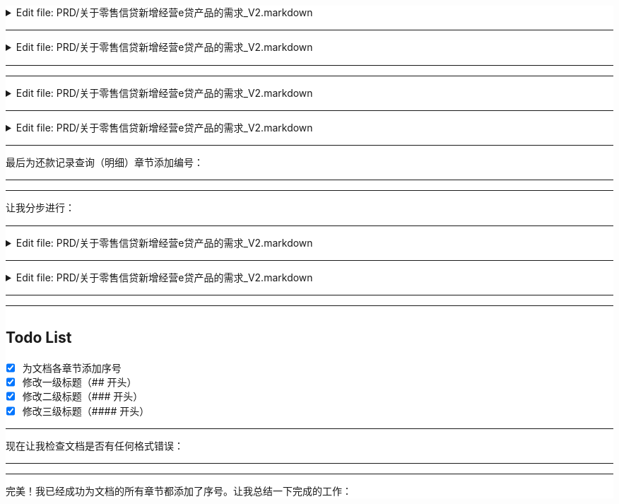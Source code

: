 <details><summary>Edit file: PRD/关于零售信贷新增经营e贷产品的需求_V2.markdown</summary></details>

---

<details><summary>Edit file: PRD/关于零售信贷新增经营e贷产品的需求_V2.markdown</summary></details>

---



---

<details><summary>Edit file: PRD/关于零售信贷新增经营e贷产品的需求_V2.markdown</summary></details>

---

<details><summary>Edit file: PRD/关于零售信贷新增经营e贷产品的需求_V2.markdown</summary></details>

---

最后为还款记录查询（明细）章节添加编号：

---



---

让我分步进行：

---

<details><summary>Edit file: PRD/关于零售信贷新增经营e贷产品的需求_V2.markdown</summary></details>

---

<details><summary>Edit file: PRD/关于零售信贷新增经营e贷产品的需求_V2.markdown</summary></details>

---



---

## Todo List

- [x] 为文档各章节添加序号
- [x] 修改一级标题（## 开头）
- [x] 修改二级标题（### 开头）
- [x] 修改三级标题（#### 开头）

---

现在让我检查文档是否有任何格式错误：

---



---

完美！我已经成功为文档的所有章节都添加了序号。让我总结一下完成的工作：
